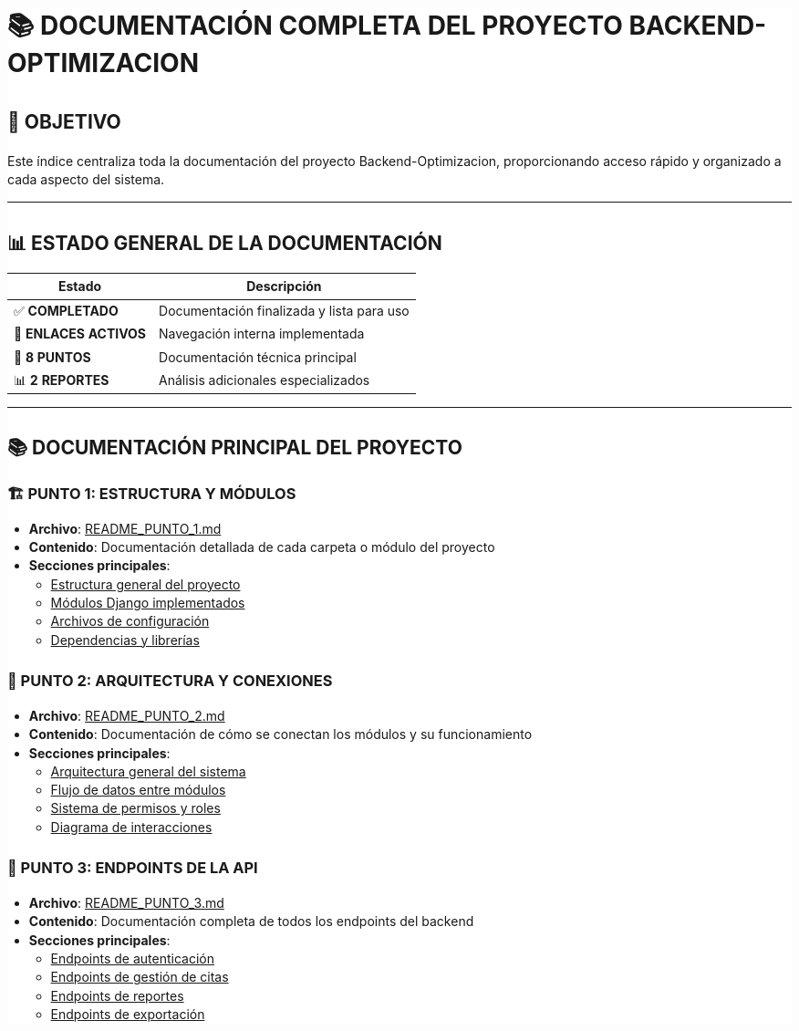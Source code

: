 # 📚 **DOCUMENTACIÓN COMPLETA DEL PROYECTO BACKEND-OPTIMIZACION**

## 🎯 **OBJETIVO**
Este índice centraliza toda la documentación del proyecto Backend-Optimizacion, proporcionando acceso rápido y organizado a cada aspecto del sistema.

---

## 📊 **ESTADO GENERAL DE LA DOCUMENTACIÓN**

| Estado | Descripción |
|--------|-------------|
| ✅ **COMPLETADO** | Documentación finalizada y lista para uso |
| 🔗 **ENLACES ACTIVOS** | Navegación interna implementada |
| 📝 **8 PUNTOS** | Documentación técnica principal |
| 📊 **2 REPORTES** | Análisis adicionales especializados |

---

## 📚 **DOCUMENTACIÓN PRINCIPAL DEL PROYECTO**

### **🏗️ PUNTO 1: ESTRUCTURA Y MÓDULOS**
- **Archivo**: [README_PUNTO_1.md](README_PUNTO_1.md)
- **Contenido**: Documentación detallada de cada carpeta o módulo del proyecto
- **Secciones principales**:
  - [Estructura general del proyecto](README_PUNTO_1.md#estructura-general-del-proyecto)
  - [Módulos Django implementados](README_PUNTO_1.md#módulos-django-implementados)
  - [Archivos de configuración](README_PUNTO_1.md#archivos-de-configuración)
  - [Dependencias y librerías](README_PUNTO_1.md#dependencias-y-librerías)

### **🔗 PUNTO 2: ARQUITECTURA Y CONEXIONES**
- **Archivo**: [README_PUNTO_2.md](README_PUNTO_2.md)
- **Contenido**: Documentación de cómo se conectan los módulos y su funcionamiento
- **Secciones principales**:
  - [Arquitectura general del sistema](README_PUNTO_2.md#arquitectura-general-del-sistema)
  - [Flujo de datos entre módulos](README_PUNTO_2.md#flujo-de-datos-entre-módulos)
  - [Sistema de permisos y roles](README_PUNTO_2.md#sistema-de-permisos-y-roles)
  - [Diagrama de interacciones](README_PUNTO_2.md#diagrama-de-interacciones)

### **🔗 PUNTO 3: ENDPOINTS DE LA API**
- **Archivo**: [README_PUNTO_3.md](README_PUNTO_3.md)
- **Contenido**: Documentación completa de todos los endpoints del backend
- **Secciones principales**:
  - [Endpoints de autenticación](README_PUNTO_3.md#endpoints-de-autenticación)
  - [Endpoints de gestión de citas](README_PUNTO_3.md#endpoints-de-gestión-de-citas)
  - [Endpoints de reportes](README_PUNTO_3.md#endpoints-de-reportes)
  - [Endpoints de exportación](README_PUNTO_3.md#endpoints-de-exportación)
